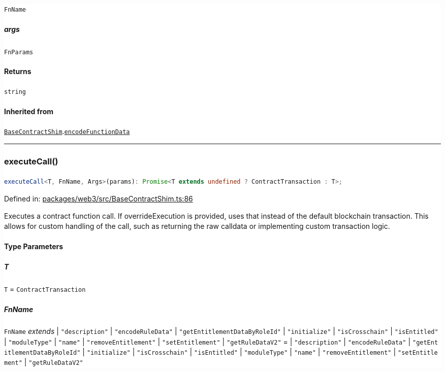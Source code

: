 `FnName`

##### args

`FnParams`

#### Returns

`string`

#### Inherited from

[`BaseContractShim`](BaseContractShim.md).[`encodeFunctionData`](BaseContractShim.md#encodefunctiondata)

***

### executeCall()

```ts
executeCall<T, FnName, Args>(params): Promise<T extends undefined ? ContractTransaction : T>;
```

Defined in: [packages/web3/src/BaseContractShim.ts:86](https://github.com/towns-protocol/towns/blob/0db1fd0ac7258e8db8cedfb6183e8eade8284fa1/packages/web3/src/BaseContractShim.ts#L86)

Executes a contract function call. If overrideExecution is provided, uses that instead of
the default blockchain transaction. This allows for custom handling of the call, such as
returning the raw calldata or implementing custom transaction logic.

#### Type Parameters

##### T

`T` = `ContractTransaction`

##### FnName

`FnName` *extends* 
  \| `"description"`
  \| `"encodeRuleData"`
  \| `"getEntitlementDataByRoleId"`
  \| `"initialize"`
  \| `"isCrosschain"`
  \| `"isEntitled"`
  \| `"moduleType"`
  \| `"name"`
  \| `"removeEntitlement"`
  \| `"setEntitlement"`
  \| `"getRuleDataV2"` = 
  \| `"description"`
  \| `"encodeRuleData"`
  \| `"getEntitlementDataByRoleId"`
  \| `"initialize"`
  \| `"isCrosschain"`
  \| `"isEntitled"`
  \| `"moduleType"`
  \| `"name"`
  \| `"removeEntitlement"`
  \| `"setEntitlement"`
  \| `"getRuleDataV2"`
